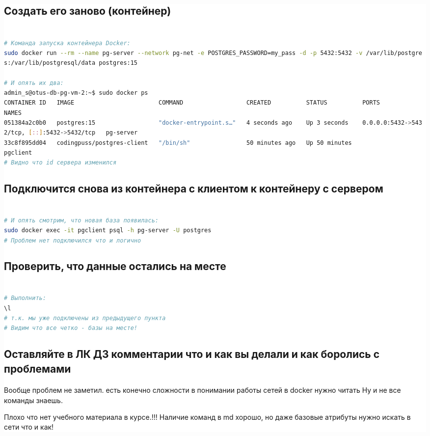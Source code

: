 ```bash


```
##

## Создать его заново (контейнер)
```bash

# Команда запуска контейнера Docker:
sudo docker run --rm --name pg-server --network pg-net -e POSTGRES_PASSWORD=my_pass -d -p 5432:5432 -v /var/lib/postgres:/var/lib/postgresql/data postgres:15

# И опять их два:
admin_s@otus-db-pg-vm-2:~$ sudo docker ps
CONTAINER ID   IMAGE                        COMMAND                  CREATED          STATUS          PORTS                                         NAMES
051384a2c0b0   postgres:15                  "docker-entrypoint.s…"   4 seconds ago    Up 3 seconds    0.0.0.0:5432->5432/tcp, [::]:5432->5432/tcp   pg-server
33c8f895dd04   codingpuss/postgres-client   "/bin/sh"                50 minutes ago   Up 50 minutes                                                 pgclient
# Видно что id сервера изменился

```
##

## Подключится снова из контейнера с клиентом к контейнеру с сервером
```bash

# И опять смотрим, что новая база появилась:
sudo docker exec -it pgclient psql -h pg-server -U postgres
# Проблем нет подключился что и логично

```
##

## Проверить, что данные остались на месте
```bash

# Выполнить:
\l
# т.к. мы уже подключены из предыдущего пункта
# Видим что все четко - базы на месте!

```
##

## Оставляйте в ЛК ДЗ комментарии что и как вы делали и как боролись с проблемами

Вообще проблем не заметил.
есть конечно сложности в понимании работы сетей в doсker нужно читать
Ну и не все команды знаешь.

Плохо что нет учебного материала в курсе.!!!
Наличие команд в md хорошо, но даже базовые атрибуты нужно искать в сети что и как!

##